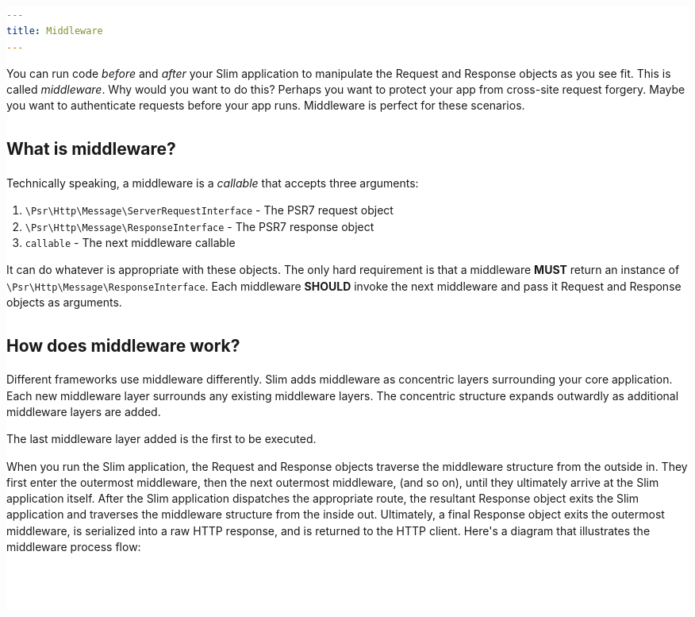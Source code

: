 ```yaml
---
title: Middleware
---
```


You can run code _before_ and _after_ your Slim application to manipulate the
Request and Response objects as you see fit. This is called _middleware_.
Why would you want to do this? Perhaps you want to protect your app
from cross-site request forgery. Maybe you want to authenticate requests
before your app runs. Middleware is perfect for these scenarios.

## What is middleware?

Technically speaking, a middleware is a _callable_ that accepts three arguments:

1. `\Psr\Http\Message\ServerRequestInterface` - The PSR7 request object
2. `\Psr\Http\Message\ResponseInterface` - The PSR7 response object
3. `callable` - The next middleware callable

It can do whatever is appropriate with these objects. The only hard requirement
is that a middleware **MUST** return an instance of `\Psr\Http\Message\ResponseInterface`.
Each middleware **SHOULD** invoke the next middleware and pass it Request and
Response objects as arguments.

## How does middleware work?

Different frameworks use middleware differently. Slim adds middleware as concentric
layers surrounding your core application. Each new middleware layer surrounds
any existing middleware layers. The concentric structure expands outwardly as
additional middleware layers are added.

The last middleware layer added is the first to be executed.

When you run the Slim application, the Request and Response objects traverse the
middleware structure from the outside in. They first enter the outermost middleware,
then the next outermost middleware, (and so on), until they ultimately arrive
at the Slim application itself. After the Slim application dispatches the
appropriate route, the resultant Response object exits the Slim application and
traverses the middleware structure from the inside out. Ultimately, a final
Response object exits the outermost middleware, is serialized into a raw HTTP
response, and is returned to the HTTP client. Here's a diagram that illustrates
the middleware process flow:

<div style="padding: 2em 0; text-align: center">